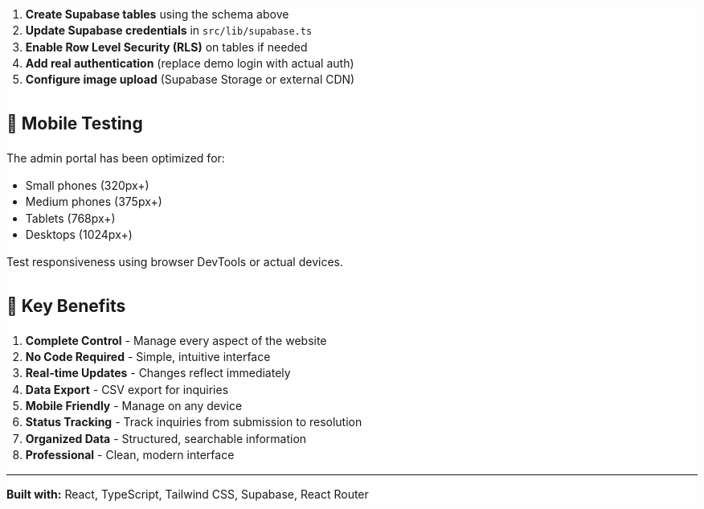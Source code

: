 1. **Create Supabase tables** using the schema above
2. **Update Supabase credentials** in `src/lib/supabase.ts`
3. **Enable Row Level Security (RLS)** on tables if needed
4. **Add real authentication** (replace demo login with actual auth)
5. **Configure image upload** (Supabase Storage or external CDN)

## 📱 Mobile Testing

The admin portal has been optimized for:
- Small phones (320px+)
- Medium phones (375px+)
- Tablets (768px+)
- Desktops (1024px+)

Test responsiveness using browser DevTools or actual devices.

## 🎯 Key Benefits

1. **Complete Control** - Manage every aspect of the website
2. **No Code Required** - Simple, intuitive interface
3. **Real-time Updates** - Changes reflect immediately
4. **Data Export** - CSV export for inquiries
5. **Mobile Friendly** - Manage on any device
6. **Status Tracking** - Track inquiries from submission to resolution
7. **Organized Data** - Structured, searchable information
8. **Professional** - Clean, modern interface

---

**Built with:** React, TypeScript, Tailwind CSS, Supabase, React Router

